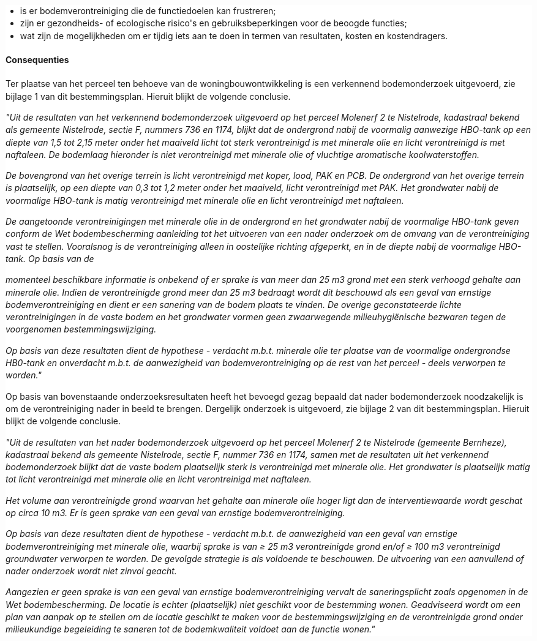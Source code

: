 - is er bodemverontreiniging die de functiedoelen kan frustreren;
- zijn er gezondheids- of ecologische risico's en gebruiksbeperkingen voor de beoogde functies;
- wat zijn de mogelijkheden om er tijdig iets aan te doen in termen van resultaten, kosten en kostendragers.

#### Consequenties

Ter plaatse van het perceel ten behoeve van de woningbouwontwikkeling is een verkennend bodemonderzoek uitgevoerd, zie bijlage 1 van dit bestemmingsplan. Hieruit blijkt de volgende conclusie. 

*"Uit de resultaten van het verkennend bodemonderzoek uitgevoerd op het perceel Molenerf 2 te Nistelrode, kadastraal bekend als gemeente Nistelrode, sectie F, nummers 736 en 1174, blijkt dat de ondergrond nabij de voormalig aanwezige HBO-tank op een diepte van 1,5 tot 2,15 meter onder het maaiveld licht tot sterk verontreinigd is met minerale olie en licht verontreinigd is met naftaleen. De bodemlaag hieronder is niet verontreinigd met minerale olie of vluchtige aromatische koolwaterstoffen.*

*De bovengrond van het overige terrein is licht verontreinigd met koper, lood, PAK en PCB. De ondergrond van het overige terrein is plaatselijk, op een diepte van 0,3 tot 1,2 meter onder het maaiveld, licht verontreinigd met PAK. Het grondwater nabij de voormalige HBO-tank is matig verontreinigd met minerale olie en licht verontreinigd met naftaleen.*

*De aangetoonde verontreinigingen met minerale olie in de ondergrond en het grondwater nabij de voormalige HBO-tank geven conform de Wet bodembescherming aanleiding tot het uitvoeren van een nader onderzoek om de omvang van de verontreiniging vast te stellen. Vooralsnog is de verontreiniging alleen in oostelijke richting afgeperkt, en in de diepte nabij de voormalige HBO-tank. Op basis van de* 

*momenteel beschikbare informatie is onbekend of er sprake is van meer dan 25 m3 grond met een sterk verhoogd gehalte aan minerale olie. Indien de verontreinigde grond meer dan 25 m3 bedraagt wordt dit beschouwd als een geval van ernstige bodemverontreiniging en dient er een sanering van de bodem plaats te vinden. De overige geconstateerde lichte verontreinigingen in de vaste bodem en het grondwater vormen geen zwaarwegende milieuhygiënische bezwaren tegen de voorgenomen bestemmingswijziging.*

*Op basis van deze resultaten dient de hypothese - verdacht m.b.t. minerale olie ter plaatse van de voormalige ondergrondse HB0-tank en onverdacht m.b.t. de aanwezigheid van bodemverontreiniging op de rest van het perceel - deels verworpen te worden."* 

Op basis van bovenstaande onderzoeksresultaten heeft het bevoegd gezag bepaald dat nader bodemonderzoek noodzakelijk is om de verontreiniging nader in beeld te brengen. Dergelijk onderzoek is uitgevoerd, zie bijlage 2 van dit bestemmingsplan. Hieruit blijkt de volgende conclusie.

*"Uit de resultaten van het nader bodemonderzoek uitgevoerd op het perceel Molenerf 2 te Nistelrode (gemeente Bernheze), kadastraal bekend als gemeente Nistelrode, sectie F, nummer 736 en 1174, samen met de resultaten uit het verkennend bodemonderzoek blijkt dat de vaste bodem plaatselijk sterk is verontreinigd met minerale olie. Het grondwater is plaatselijk matig tot licht verontreinigd met minerale olie en licht verontreinigd met naftaleen.*

*Het volume aan verontreinigde grond waarvan het gehalte aan minerale olie hoger ligt dan de interventiewaarde wordt geschat op circa 10 m3. Er is geen sprake van een geval van ernstige bodemverontreiniging.*

*Op basis van deze resultaten dient de hypothese - verdacht m.b.t. de aanwezigheid van een geval van ernstige bodemverontreiniging met minerale olie, waarbij sprake is van ≥ 25 m3 verontreinigde grond en/of ≥ 100 m3 verontreinigd groundwater verworpen te worden. De gevolgde strategie is als voldoende te beschouwen. De uitvoering van een aanvullend of nader onderzoek wordt niet zinvol geacht.* 

*Aangezien er geen sprake is van een geval van ernstige bodemverontreiniging vervalt de saneringsplicht zoals opgenomen in de Wet bodembescherming. De locatie is echter (plaatselijk) niet geschikt voor de bestemming wonen. Geadviseerd wordt om een plan van aanpak op te stellen om de locatie geschikt te maken voor de bestemmingswijziging en de verontreinigde grond onder milieukundige begeleiding te saneren tot de bodemkwaliteit voldoet aan de functie wonen."* 
